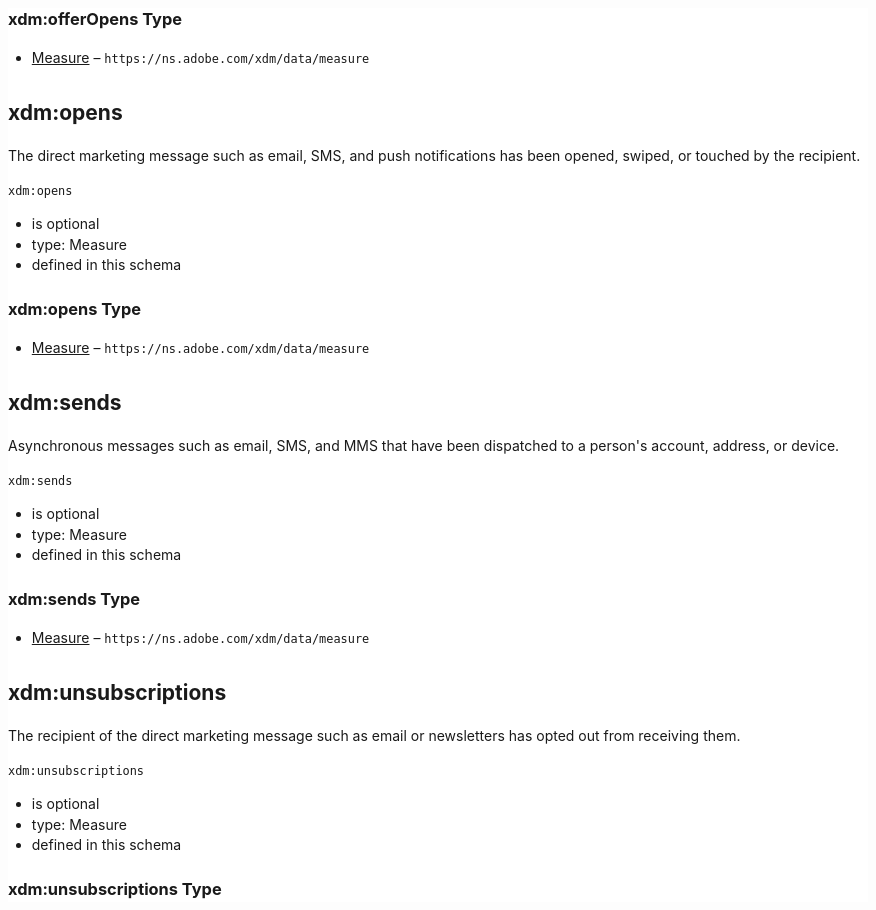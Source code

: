 ### xdm:offerOpens Type


* [Measure](../data/measure.schema.md) – `https://ns.adobe.com/xdm/data/measure`





## xdm:opens

The direct marketing message such as email, SMS, and push notifications has been opened, swiped, or touched by the recipient.

`xdm:opens`
* is optional
* type: Measure
* defined in this schema

### xdm:opens Type


* [Measure](../data/measure.schema.md) – `https://ns.adobe.com/xdm/data/measure`





## xdm:sends

Asynchronous messages such as email, SMS, and MMS that have been dispatched to a person's account, address, or device.

`xdm:sends`
* is optional
* type: Measure
* defined in this schema

### xdm:sends Type


* [Measure](../data/measure.schema.md) – `https://ns.adobe.com/xdm/data/measure`





## xdm:unsubscriptions

The recipient of the direct marketing message such as email or newsletters has opted out from receiving them.

`xdm:unsubscriptions`
* is optional
* type: Measure
* defined in this schema

### xdm:unsubscriptions Type
